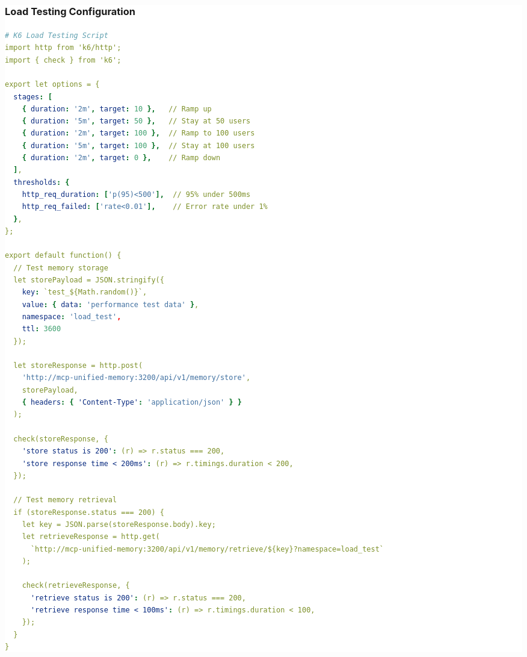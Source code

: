### Load Testing Configuration

```yaml
# K6 Load Testing Script
import http from 'k6/http';
import { check } from 'k6';

export let options = {
  stages: [
    { duration: '2m', target: 10 },   // Ramp up
    { duration: '5m', target: 50 },   // Stay at 50 users
    { duration: '2m', target: 100 },  // Ramp to 100 users
    { duration: '5m', target: 100 },  // Stay at 100 users
    { duration: '2m', target: 0 },    // Ramp down
  ],
  thresholds: {
    http_req_duration: ['p(95)<500'],  // 95% under 500ms
    http_req_failed: ['rate<0.01'],    // Error rate under 1%
  },
};

export default function() {
  // Test memory storage
  let storePayload = JSON.stringify({
    key: `test_${Math.random()}`,
    value: { data: 'performance test data' },
    namespace: 'load_test',
    ttl: 3600
  });
  
  let storeResponse = http.post(
    'http://mcp-unified-memory:3200/api/v1/memory/store',
    storePayload,
    { headers: { 'Content-Type': 'application/json' } }
  );
  
  check(storeResponse, {
    'store status is 200': (r) => r.status === 200,
    'store response time < 200ms': (r) => r.timings.duration < 200,
  });
  
  // Test memory retrieval
  if (storeResponse.status === 200) {
    let key = JSON.parse(storeResponse.body).key;
    let retrieveResponse = http.get(
      `http://mcp-unified-memory:3200/api/v1/memory/retrieve/${key}?namespace=load_test`
    );
    
    check(retrieveResponse, {
      'retrieve status is 200': (r) => r.status === 200,
      'retrieve response time < 100ms': (r) => r.timings.duration < 100,
    });
  }
}
```
